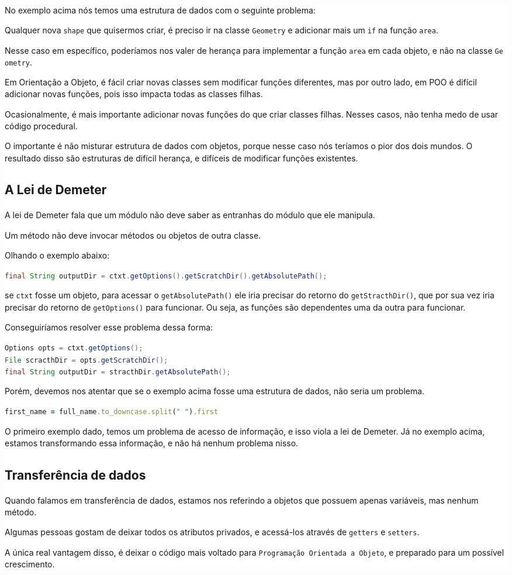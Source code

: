 No exemplo acima nós temos uma estrutura de dados com o seguinte problema:

Qualquer nova `shape` que quisermos criar, é preciso ir na classe `Geometry` e adicionar mais um `if` na função `area`.

Nesse caso em específico, poderíamos nos valer de herança para implementar a função `area` em cada objeto, e não na classe `Geometry`.

Em Orientação a Objeto, é fácil criar novas classes sem modificar funções diferentes, mas por outro lado, em POO é difícil adicionar novas funções, pois isso impacta todas as classes filhas.

Ocasionalmente, é mais importante adicionar novas funções do que criar classes filhas. Nesses casos, não tenha medo de usar código procedural.

O importante é não misturar estrutura de dados com objetos, porque nesse caso nós teríamos o pior dos dois mundos. O resultado disso são estruturas de difícil herança, e difíceis de modificar funções existentes.

## A Lei de Demeter
A lei de Demeter fala que um módulo não deve saber as entranhas do módulo que ele manipula.

Um método não deve invocar métodos ou objetos de outra classe.

Olhando o exemplo abaixo:
```java
final String outputDir = ctxt.getOptions().getScratchDir().getAbsolutePath();
```
se `ctxt` fosse um objeto, para acessar o `getAbsolutePath()` ele iria precisar do retorno do `getStracthDir()`, que por sua vez iria precisar do retorno de `getOptions()` para funcionar. Ou seja, as funções são dependentes uma da outra para funcionar.

Conseguiríamos resolver esse problema dessa forma:

```java
Options opts = ctxt.getOptions();
File scracthDir = opts.getScratchDir();
final String outputDir = stracthDir.getAbsolutePath();
```

Porém, devemos nos atentar que se o exemplo acima fosse uma estrutura de dados, não seria um problema.

```ruby
first_name = full_name.to_downcase.split(" ").first
```

O primeiro exemplo dado, temos um problema de acesso de informação, e isso viola a lei de Demeter. Já no exemplo acima, estamos transformando essa informação, e não há nenhum problema nisso.

## Transferência de dados
Quando falamos em transferência de dados, estamos nos referindo a objetos que possuem apenas variáveis, mas nenhum método.

Algumas pessoas gostam de deixar todos os atributos privados, e acessá-los através de `getters` e `setters`.

A única real vantagem disso, é deixar o código mais voltado para `Programação Orientada a Objeto`, e preparado para um possível crescimento.
